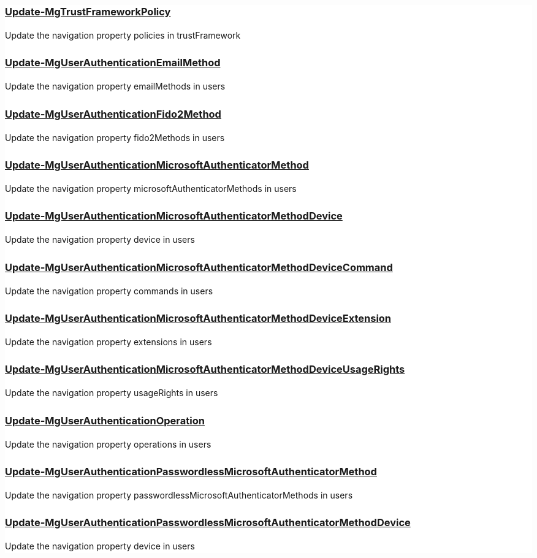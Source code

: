 ### [Update-MgTrustFrameworkPolicy](Update-MgTrustFrameworkPolicy.md)
Update the navigation property policies in trustFramework

### [Update-MgUserAuthenticationEmailMethod](Update-MgUserAuthenticationEmailMethod.md)
Update the navigation property emailMethods in users

### [Update-MgUserAuthenticationFido2Method](Update-MgUserAuthenticationFido2Method.md)
Update the navigation property fido2Methods in users

### [Update-MgUserAuthenticationMicrosoftAuthenticatorMethod](Update-MgUserAuthenticationMicrosoftAuthenticatorMethod.md)
Update the navigation property microsoftAuthenticatorMethods in users

### [Update-MgUserAuthenticationMicrosoftAuthenticatorMethodDevice](Update-MgUserAuthenticationMicrosoftAuthenticatorMethodDevice.md)
Update the navigation property device in users

### [Update-MgUserAuthenticationMicrosoftAuthenticatorMethodDeviceCommand](Update-MgUserAuthenticationMicrosoftAuthenticatorMethodDeviceCommand.md)
Update the navigation property commands in users

### [Update-MgUserAuthenticationMicrosoftAuthenticatorMethodDeviceExtension](Update-MgUserAuthenticationMicrosoftAuthenticatorMethodDeviceExtension.md)
Update the navigation property extensions in users

### [Update-MgUserAuthenticationMicrosoftAuthenticatorMethodDeviceUsageRights](Update-MgUserAuthenticationMicrosoftAuthenticatorMethodDeviceUsageRights.md)
Update the navigation property usageRights in users

### [Update-MgUserAuthenticationOperation](Update-MgUserAuthenticationOperation.md)
Update the navigation property operations in users

### [Update-MgUserAuthenticationPasswordlessMicrosoftAuthenticatorMethod](Update-MgUserAuthenticationPasswordlessMicrosoftAuthenticatorMethod.md)
Update the navigation property passwordlessMicrosoftAuthenticatorMethods in users

### [Update-MgUserAuthenticationPasswordlessMicrosoftAuthenticatorMethodDevice](Update-MgUserAuthenticationPasswordlessMicrosoftAuthenticatorMethodDevice.md)
Update the navigation property device in users
